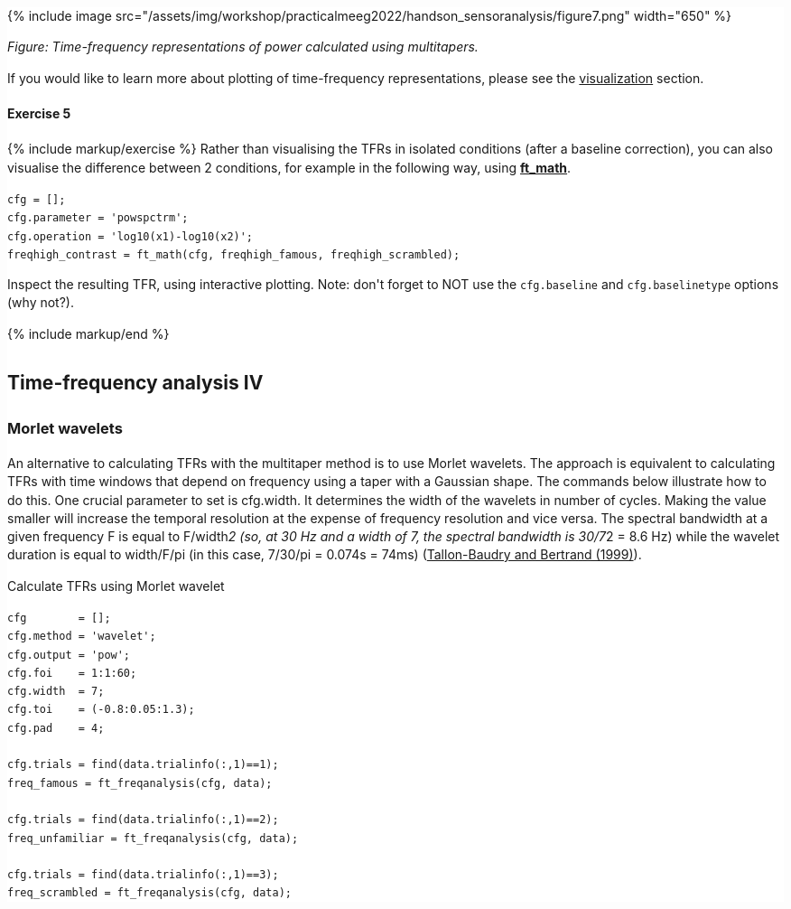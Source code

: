 {% include image src="/assets/img/workshop/practicalmeeg2022/handson_sensoranalysis/figure7.png" width="650" %}

_Figure: Time-frequency representations of power calculated using multitapers._

If you would like to learn more about plotting of time-frequency representations, please see the [visualization](#Visualization) section.

#### Exercise 5

{% include markup/exercise %}
Rather than visualising the TFRs in isolated conditions (after a baseline correction), you can also visualise the difference between 2 conditions, for example in the following way, using **[ft_math](/reference/ft_math)**.

    cfg = [];
    cfg.parameter = 'powspctrm';
    cfg.operation = 'log10(x1)-log10(x2)';
    freqhigh_contrast = ft_math(cfg, freqhigh_famous, freqhigh_scrambled);

Inspect the resulting TFR, using interactive plotting. Note: don't forget to NOT use the `cfg.baseline` and `cfg.baselinetype` options (why not?).

{% include markup/end %}

## Time-frequency analysis IV

### Morlet wavelets

An alternative to calculating TFRs with the multitaper method is to use Morlet wavelets. The approach is equivalent to calculating TFRs with time windows that depend on frequency using a taper with a Gaussian shape. The commands below illustrate how to do this. One crucial parameter to set is cfg.width. It determines the width of the wavelets in number of cycles. Making the value smaller will increase the temporal resolution at the expense of frequency resolution and vice versa. The spectral bandwidth at a given frequency F is equal to F/width*2 (so, at 30 Hz and a width of 7, the spectral bandwidth is 30/7*2 = 8.6 Hz) while the wavelet duration is equal to width/F/pi (in this case, 7/30/pi = 0.074s = 74ms) ([Tallon-Baudry and Bertrand (1999)](<https://doi.org/10.1016/S1364-6613(99)01299-1>)).

Calculate TFRs using Morlet wavelet

    cfg        = [];
    cfg.method = 'wavelet';
    cfg.output = 'pow';
    cfg.foi    = 1:1:60;
    cfg.width  = 7;
    cfg.toi    = (-0.8:0.05:1.3);
    cfg.pad    = 4;

    cfg.trials = find(data.trialinfo(:,1)==1);
    freq_famous = ft_freqanalysis(cfg, data);

    cfg.trials = find(data.trialinfo(:,1)==2);
    freq_unfamiliar = ft_freqanalysis(cfg, data);

    cfg.trials = find(data.trialinfo(:,1)==3);
    freq_scrambled = ft_freqanalysis(cfg, data);

